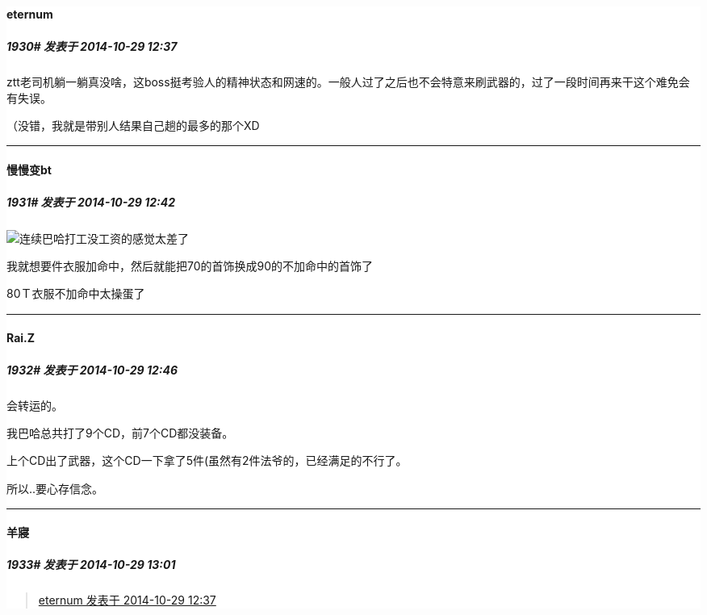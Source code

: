 ####  eternum  
##### 1930#       发表于 2014-10-29 12:37




ztt老司机躺一躺真没啥，这boss挺考验人的精神状态和网速的。一般人过了之后也不会特意来刷武器的，过了一段时间再来干这个难免会有失误。

（没错，我就是带别人结果自己趟的最多的那个XD







-----

####  慢慢变bt  
##### 1931#       发表于 2014-10-29 12:42



<img src="https://static.saraba1st.com/image/smiley/face/30.gif" referrerpolicy="no-referrer">连续巴哈打工没工资的感觉太差了

我就想要件衣服加命中，然后就能把70的首饰换成90的不加命中的首饰了

80Ｔ衣服不加命中太操蛋了







-----

####  Rai.Z  
##### 1932#       发表于 2014-10-29 12:46




会转运的。

我巴哈总共打了9个CD，前7个CD都没装备。

上个CD出了武器，这个CD一下拿了5件(虽然有2件法爷的，已经满足的不行了。

所以..要心存信念。







-----

####  羊寢  
##### 1933#       发表于 2014-10-29 13:01



<blockquote><a href="httphttps://bbs.saraba1st.com/2b/forum.php?mod=redirect&amp;goto=findpost&amp;pid=27063308&amp;ptid=1052775" target="_blank">eternum 发表于 2014-10-29 12:37</a>
